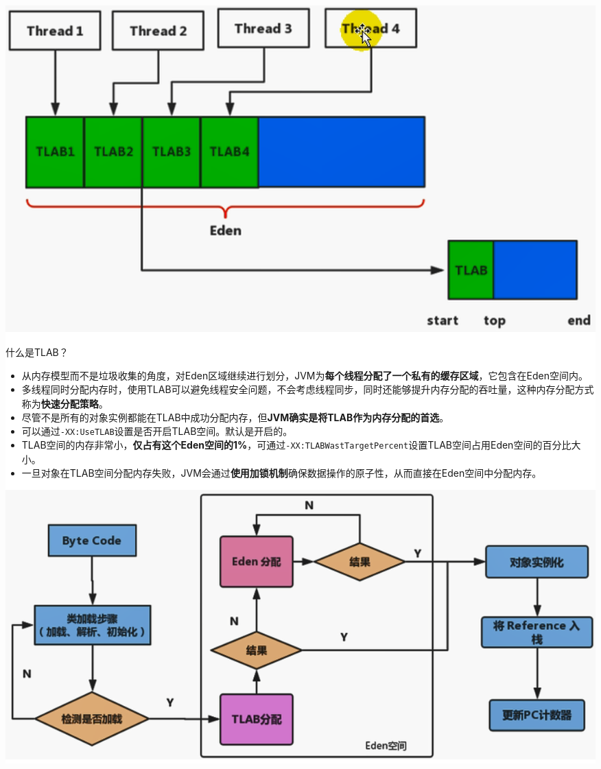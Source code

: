 ![TLAB](../images/TLAB.png)

什么是TLAB？

- 从内存模型而不是垃圾收集的角度，对Eden区域继续进行划分，JVM为**每个线程分配了一个私有的缓存区域**，它包含在Eden空间内。
- 多线程同时分配内存时，使用TLAB可以避免线程安全问题，不会考虑线程同步，同时还能够提升内存分配的吞吐量，这种内存分配方式称为**快速分配策略**。
- 尽管不是所有的对象实例都能在TLAB中成功分配内存，但**JVM确实是将TLAB作为内存分配的首选**。
- 可以通过`-XX:UseTLAB`设置是否开启TLAB空间。默认是开启的。
- TLAB空间的内存非常小，**仅占有这个Eden空间的1%**，可通过`-XX:TLABWastTargetPercent`设置TLAB空间占用Eden空间的百分比大小。
- 一旦对象在TLAB空间分配内存失败，JVM会通过**使用加锁机制**确保数据操作的原子性，从而直接在Eden空间中分配内存。

![TLAB分配](../images/TLAB分配.png)
